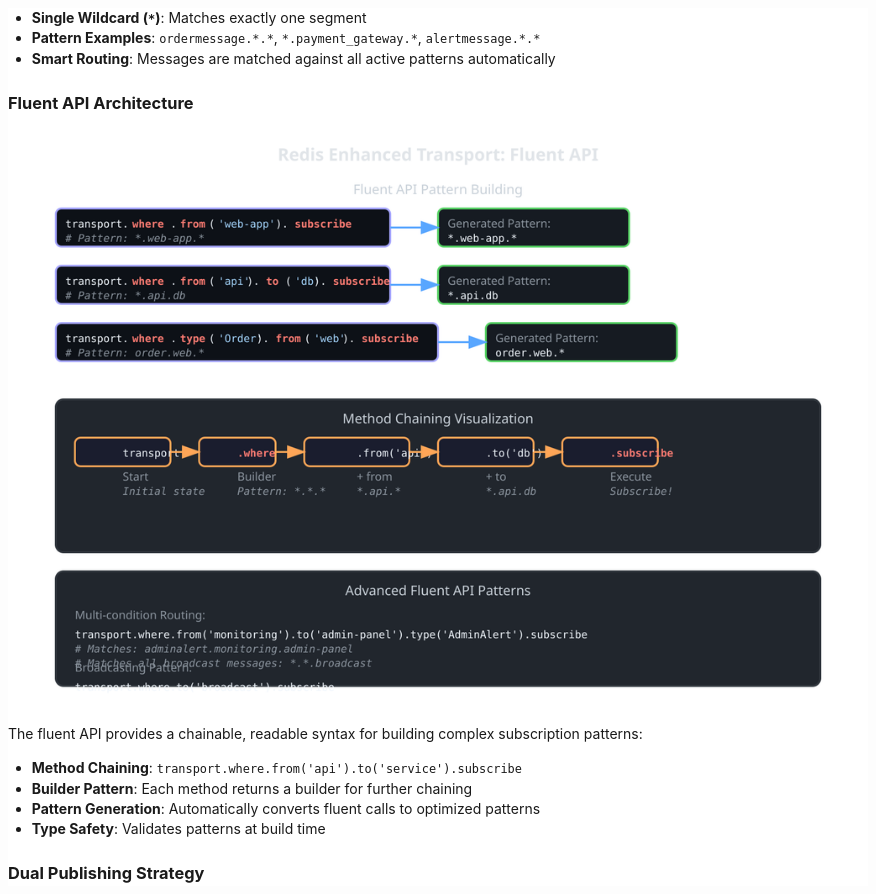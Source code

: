 - **Single Wildcard (`*`)**: Matches exactly one segment
- **Pattern Examples**: `ordermessage.*.*`, `*.payment_gateway.*`, `alertmessage.*.*`
- **Smart Routing**: Messages are matched against all active patterns automatically

### Fluent API Architecture

![Enhanced Fluent API](../../docs/assets/images/enhanced-fluent-api.svg)

The fluent API provides a chainable, readable syntax for building complex subscription patterns:

- **Method Chaining**: `transport.where.from('api').to('service').subscribe`
- **Builder Pattern**: Each method returns a builder for further chaining
- **Pattern Generation**: Automatically converts fluent calls to optimized patterns
- **Type Safety**: Validates patterns at build time

### Dual Publishing Strategy
